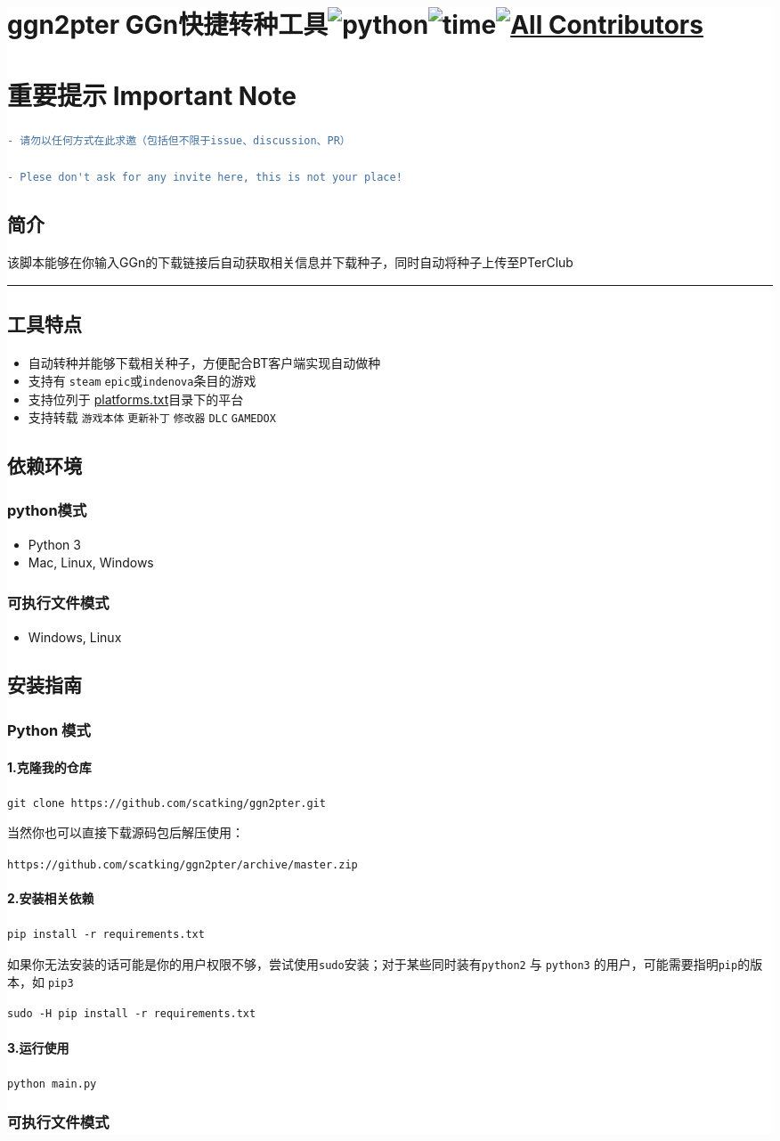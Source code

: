 # ggn2pter GGn快捷转种工具![python](https://img.shields.io/badge/python-3.7-blue)![time](https://img.shields.io/github/last-commit/scatking/ggn2pter)[![All Contributors](https://img.shields.io/badge/all_contributors-1-orange.svg?style=flat-square)](#contributors-)

# 重要提示 Important Note
```diff
- 请勿以任何方式在此求邀（包括但不限于issue、discussion、PR）

- Plese don't ask for any invite here, this is not your place!
```

## 简介

该脚本能够在你输入GGn的下载链接后自动获取相关信息并下载种子，同时自动将种子上传至PTerClub

---
## 工具特点
* 自动转种并能够下载相关种子，方便配合BT客户端实现自动做种
* 支持有 `steam` `epic`或`indenova`条目的游戏
* 支持位列于 [platforms.txt](platforms.txt)目录下的平台
* 支持转载 `游戏本体` `更新补丁` `修改器` `DLC` `GAMEDOX`

## 依赖环境 

###  python模式

* Python 3
*  Mac, Linux, Windows

### 可执行文件模式

* Windows, Linux

## 安装指南

### Python 模式

#### 1.克隆我的仓库
~~~~shell
git clone https://github.com/scatking/ggn2pter.git
~~~~
当然你也可以直接下载源码包后解压使用：
~~~~
https://github.com/scatking/ggn2pter/archive/master.zip
~~~~
#### 2.安装相关依赖
~~~~shell
pip install -r requirements.txt
~~~~
如果你无法安装的话可能是你的用户权限不够，尝试使用`sudo`安装；对于某些同时装有`python2` 与 `python3` 的用户，可能需要指明`pip`的版本，如 `pip3`
~~~~shell
sudo -H pip install -r requirements.txt
~~~~
#### 3.运行使用
~~~~shell
python main.py
~~~~
### 可执行文件模式